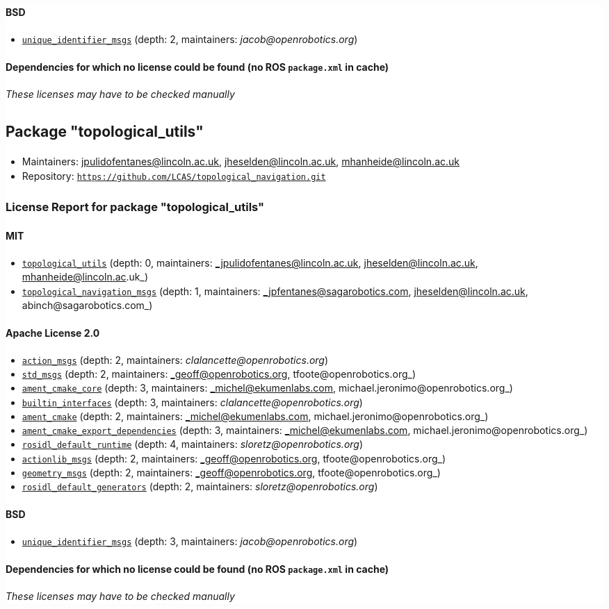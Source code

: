 #### BSD
* [`unique_identifier_msgs`](https://github.com/ros2/unique_identifier_msgs.git) (depth: 2, maintainers: _jacob@openrobotics.org_)

#### Dependencies for which no license could be found (no ROS `package.xml` in cache)

_These licenses may have to be checked manually_



## Package "topological_utils"

* Maintainers: jpulidofentanes@lincoln.ac.uk, jheselden@lincoln.ac.uk, mhanheide@lincoln.ac.uk
* Repository: [`https://github.com/LCAS/topological_navigation.git`](https://github.com/LCAS/topological_navigation.git)

### License Report for package "topological_utils"

#### MIT
* [`topological_utils`](https://github.com/LCAS/topological_navigation.git) (depth: 0, maintainers: _jpulidofentanes@lincoln.ac.uk, jheselden@lincoln.ac.uk, mhanheide@lincoln.ac.uk_)
* [`topological_navigation_msgs`](https://github.com/LCAS/topological_navigation.git) (depth: 1, maintainers: _jpfentanes@sagarobotics.com, jheselden@lincoln.ac.uk, abinch@sagarobotics.com_)

#### Apache License 2.0
* [`action_msgs`](https://github.com/ros2/rcl_interfaces.git) (depth: 2, maintainers: _clalancette@openrobotics.org_)
* [`std_msgs`](https://github.com/ros2/common_interfaces.git) (depth: 2, maintainers: _geoff@openrobotics.org, tfoote@openrobotics.org_)
* [`ament_cmake_core`](https://github.com/ament/ament_cmake.git) (depth: 3, maintainers: _michel@ekumenlabs.com, michael.jeronimo@openrobotics.org_)
* [`builtin_interfaces`](https://github.com/ros2/rcl_interfaces.git) (depth: 3, maintainers: _clalancette@openrobotics.org_)
* [`ament_cmake`](https://github.com/ament/ament_cmake.git) (depth: 2, maintainers: _michel@ekumenlabs.com, michael.jeronimo@openrobotics.org_)
* [`ament_cmake_export_dependencies`](https://github.com/ament/ament_cmake.git) (depth: 3, maintainers: _michel@ekumenlabs.com, michael.jeronimo@openrobotics.org_)
* [`rosidl_default_runtime`](https://github.com/ros2/rosidl_defaults.git) (depth: 4, maintainers: _sloretz@openrobotics.org_)
* [`actionlib_msgs`](https://github.com/ros2/common_interfaces.git) (depth: 2, maintainers: _geoff@openrobotics.org, tfoote@openrobotics.org_)
* [`geometry_msgs`](https://github.com/ros2/common_interfaces.git) (depth: 2, maintainers: _geoff@openrobotics.org, tfoote@openrobotics.org_)
* [`rosidl_default_generators`](https://github.com/ros2/rosidl_defaults.git) (depth: 2, maintainers: _sloretz@openrobotics.org_)

#### BSD
* [`unique_identifier_msgs`](https://github.com/ros2/unique_identifier_msgs.git) (depth: 3, maintainers: _jacob@openrobotics.org_)

#### Dependencies for which no license could be found (no ROS `package.xml` in cache)

_These licenses may have to be checked manually_



